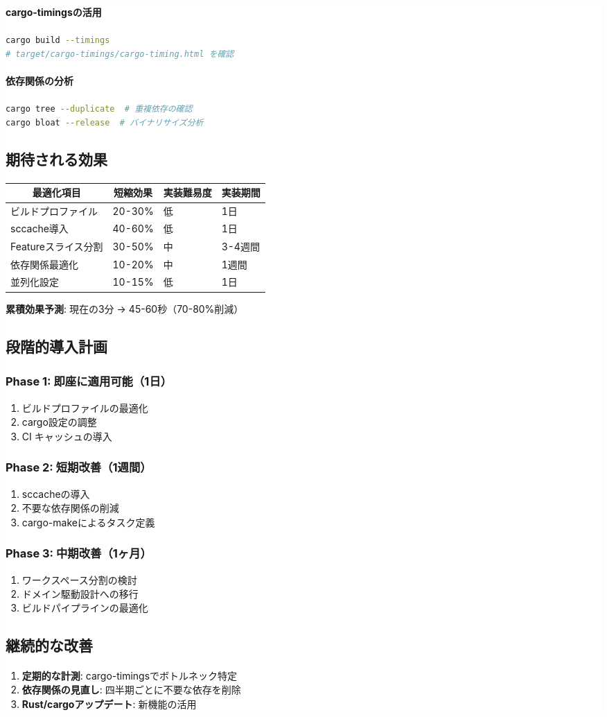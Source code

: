 #### cargo-timingsの活用
```bash
cargo build --timings
# target/cargo-timings/cargo-timing.html を確認
```

#### 依存関係の分析
```bash
cargo tree --duplicate  # 重複依存の確認
cargo bloat --release  # バイナリサイズ分析
```

## 期待される効果

| 最適化項目 | 短縮効果 | 実装難易度 | 実装期間 |
|-----------|---------|-----------|---------|
| ビルドプロファイル | 20-30% | 低 | 1日 |
| sccache導入 | 40-60% | 低 | 1日 |
| Featureスライス分割 | 30-50% | 中 | 3-4週間 |
| 依存関係最適化 | 10-20% | 中 | 1週間 |
| 並列化設定 | 10-15% | 低 | 1日 |

**累積効果予測**: 現在の3分 → 45-60秒（70-80%削減）

## 段階的導入計画

### Phase 1: 即座に適用可能（1日）
1. ビルドプロファイルの最適化
2. cargo設定の調整
3. CI キャッシュの導入

### Phase 2: 短期改善（1週間）
1. sccacheの導入
2. 不要な依存関係の削減
3. cargo-makeによるタスク定義

### Phase 3: 中期改善（1ヶ月）
1. ワークスペース分割の検討
2. ドメイン駆動設計への移行
3. ビルドパイプラインの最適化

## 継続的な改善

1. **定期的な計測**: cargo-timingsでボトルネック特定
2. **依存関係の見直し**: 四半期ごとに不要な依存を削除
3. **Rust/cargoアップデート**: 新機能の活用
